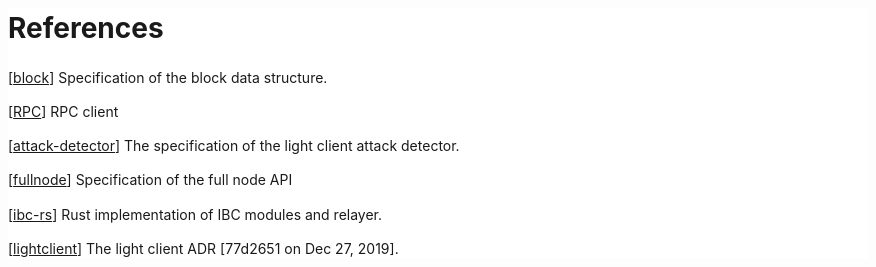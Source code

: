# References

[[block]] Specification of the block data structure.

[[RPC]] RPC client

[[attack-detector]] The specification of the light client attack detector.

[[fullnode]] Specification of the full node API

[[ibc-rs]] Rust implementation of IBC modules and relayer.

[[lightclient]] The light client ADR [77d2651 on Dec 27, 2019].

[RPC]: https://docs.cometbft.com/v0.34/rpc/

[block]: https://github.com/KYVENetwork/cometbft/v38/blob/v0.38.x/spec/core/data_structures.md

[CMBC-HEADER-link]: #cmbc-header1
[CMBC-SEQ-link]: #cmbc-seq1
[CMBC-CorrFull-link]: #cmbc-corr-full1
[CMBC-Auth-Byz-link]: #cmbc-auth-byz1
[CMBC-TIME_PARAMS-link]: #cmbc-time-params1
[CMBC-FM-2THIRDS-link]: #cmbc-fm-2thirds1
[CMBC-VAL-CONTAINS-CORR-link]: #cmbc-val-contains-corr1
[CMBC-VAL-COMMIT-link]: #cmbc-val-commit1

[lightclient]: https://github.com/interchainio/tendermint-rs/blob/e2cb9aca0b95430fca2eac154edddc9588038982/docs/architecture/adr-002-lite-client.md
[attack-detector]: https://github.com/KYVENetwork/cometbft/v38/blob/v0.38.x/spec/light-client/detection/detection_001_reviewed.md
[fullnode]: https://github.com/KYVENetwork/cometbft/v38/tree/v0.38.x/spec/core

[ibc-rs]:https://github.com/informalsystems/ibc-rs


[arXiv]: https://arxiv.org/abs/1807.04938
